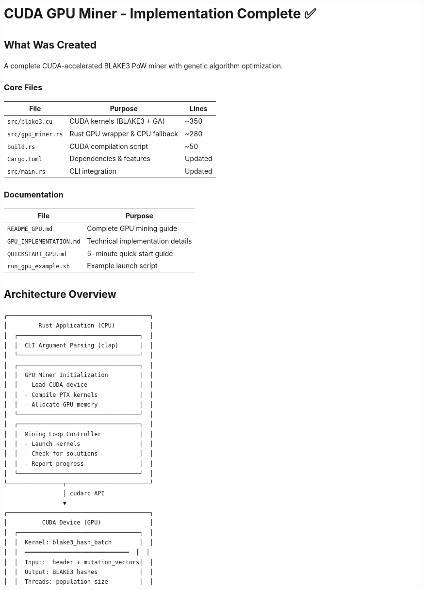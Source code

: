 # CUDA GPU Miner - Implementation Complete ✅

## What Was Created

A complete CUDA-accelerated BLAKE3 PoW miner with genetic algorithm optimization.

### Core Files

| File | Purpose | Lines |
|------|---------|-------|
| `src/blake3.cu` | CUDA kernels (BLAKE3 + GA) | ~350 |
| `src/gpu_miner.rs` | Rust GPU wrapper & CPU fallback | ~280 |
| `build.rs` | CUDA compilation script | ~50 |
| `Cargo.toml` | Dependencies & features | Updated |
| `src/main.rs` | CLI integration | Updated |

### Documentation

| File | Purpose |
|------|---------|
| `README_GPU.md` | Complete GPU mining guide |
| `GPU_IMPLEMENTATION.md` | Technical implementation details |
| `QUICKSTART_GPU.md` | 5-minute quick start guide |
| `run_gpu_example.sh` | Example launch script |

## Architecture Overview

```
┌─────────────────────────────────────────┐
│         Rust Application (CPU)          │
│  ┌───────────────────────────────────┐  │
│  │  CLI Argument Parsing (clap)      │  │
│  └───────────────────────────────────┘  │
│  ┌───────────────────────────────────┐  │
│  │  GPU Miner Initialization         │  │
│  │  - Load CUDA device               │  │
│  │  - Compile PTX kernels            │  │
│  │  - Allocate GPU memory            │  │
│  └───────────────────────────────────┘  │
│  ┌───────────────────────────────────┐  │
│  │  Mining Loop Controller           │  │
│  │  - Launch kernels                 │  │
│  │  - Check for solutions            │  │
│  │  - Report progress                │  │
│  └───────────────────────────────────┘  │
└────────────────┬────────────────────────┘
                 │ cudarc API
                 ▼
┌─────────────────────────────────────────┐
│          CUDA Device (GPU)              │
│  ┌───────────────────────────────────┐  │
│  │  Kernel: blake3_hash_batch        │  │
│  │  ━━━━━━━━━━━━━━━━━━━━━━━━━━━━━━  │  │
│  │  Input:  header + mutation_vectors│  │
│  │  Output: BLAKE3 hashes            │  │
│  │  Threads: population_size         │  │
```